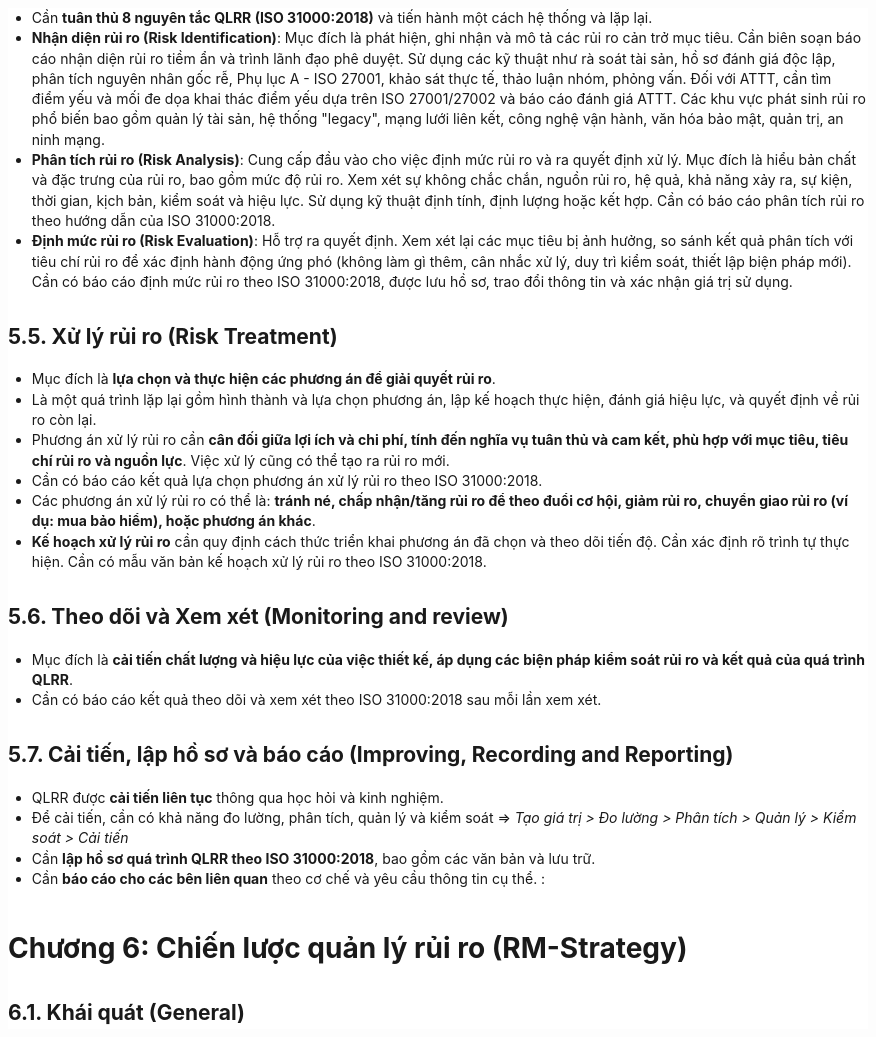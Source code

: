 *   Cần **tuân thủ 8 nguyên tắc QLRR (ISO 31000:2018)** và tiến hành một cách hệ thống và lặp lại.
*   **Nhận diện rủi ro (Risk Identification)**: Mục đích là phát hiện, ghi nhận và mô tả các rủi ro cản trở mục tiêu. Cần biên soạn báo cáo nhận diện rủi ro tiềm ẩn và trình lãnh đạo phê duyệt. Sử dụng các kỹ thuật như rà soát tài sản, hồ sơ đánh giá độc lập, phân tích nguyên nhân gốc rễ, Phụ lục A - ISO 27001, khảo sát thực tế, thảo luận nhóm, phỏng vấn. Đối với ATTT, cần tìm điểm yếu và mối đe dọa khai thác điểm yếu dựa trên ISO 27001/27002 và báo cáo đánh giá ATTT. Các khu vực phát sinh rủi ro phổ biến bao gồm quản lý tài sản, hệ thống "legacy", mạng lưới liên kết, công nghệ vận hành, văn hóa bảo mật, quản trị, an ninh mạng.
*   **Phân tích rủi ro (Risk Analysis)**: Cung cấp đầu vào cho việc định mức rủi ro và ra quyết định xử lý. Mục đích là hiểu bản chất và đặc trưng của rủi ro, bao gồm mức độ rủi ro. Xem xét sự không chắc chắn, nguồn rủi ro, hệ quả, khả năng xảy ra, sự kiện, thời gian, kịch bản, kiểm soát và hiệu lực. Sử dụng kỹ thuật định tính, định lượng hoặc kết hợp. Cần có báo cáo phân tích rủi ro theo hướng dẫn của ISO 31000:2018.
*   **Định mức rủi ro (Risk Evaluation)**: Hỗ trợ ra quyết định. Xem xét lại các mục tiêu bị ảnh hưởng, so sánh kết quả phân tích với tiêu chí rủi ro để xác định hành động ứng phó (không làm gì thêm, cân nhắc xử lý, duy trì kiểm soát, thiết lập biện pháp mới). Cần có báo cáo định mức rủi ro theo ISO 31000:2018, được lưu hồ sơ, trao đổi thông tin và xác nhận giá trị sử dụng.

## **5.5. Xử lý rủi ro (Risk Treatment)**

*   Mục đích là **lựa chọn và thực hiện các phương án để giải quyết rủi ro**.
*   Là một quá trình lặp lại gồm hình thành và lựa chọn phương án, lập kế hoạch thực hiện, đánh giá hiệu lực, và quyết định về rủi ro còn lại.
*   Phương án xử lý rủi ro cần **cân đối giữa lợi ích và chi phí, tính đến nghĩa vụ tuân thủ và cam kết, phù hợp với mục tiêu, tiêu chí rủi ro và nguồn lực**. Việc xử lý cũng có thể tạo ra rủi ro mới.
*   Cần có báo cáo kết quả lựa chọn phương án xử lý rủi ro theo ISO 31000:2018.
*   Các phương án xử lý rủi ro có thể là: **tránh né, chấp nhận/tăng rủi ro để theo đuổi cơ hội, giảm rủi ro, chuyển giao rủi ro (ví dụ: mua bảo hiểm), hoặc phương án khác**.
*   **Kế hoạch xử lý rủi ro** cần quy định cách thức triển khai phương án đã chọn và theo dõi tiến độ. Cần xác định rõ trình tự thực hiện. Cần có mẫu văn bản kế hoạch xử lý rủi ro theo ISO 31000:2018.

## **5.6. Theo dõi và Xem xét (Monitoring and review)**

*   Mục đích là **cải tiến chất lượng và hiệu lực của việc thiết kế, áp dụng các biện pháp kiểm soát rủi ro và kết quả của quá trình QLRR**.
*   Cần có báo cáo kết quả theo dõi và xem xét theo ISO 31000:2018 sau mỗi lần xem xét.

## **5.7. Cải tiến, lập hồ sơ và báo cáo (Improving, Recording and Reporting)**

*   QLRR được **cải tiến liên tục** thông qua học hỏi và kinh nghiệm.
*   Để cải tiến, cần có khả năng đo lường, phân tích, quản lý và kiểm soát => *Tạo giá trị > Đo lường > Phân tích > Quản lý > Kiểm soát > Cải tiến*
*   Cần **lập hồ sơ quá trình QLRR theo ISO 31000:2018**, bao gồm các văn bản và lưu trữ.
*   Cần **báo cáo cho các bên liên quan** theo cơ chế và yêu cầu thông tin cụ thể.
:

# **Chương 6: Chiến lược quản lý rủi ro (RM-Strategy)**
## **6.1. Khái quát (General)**
